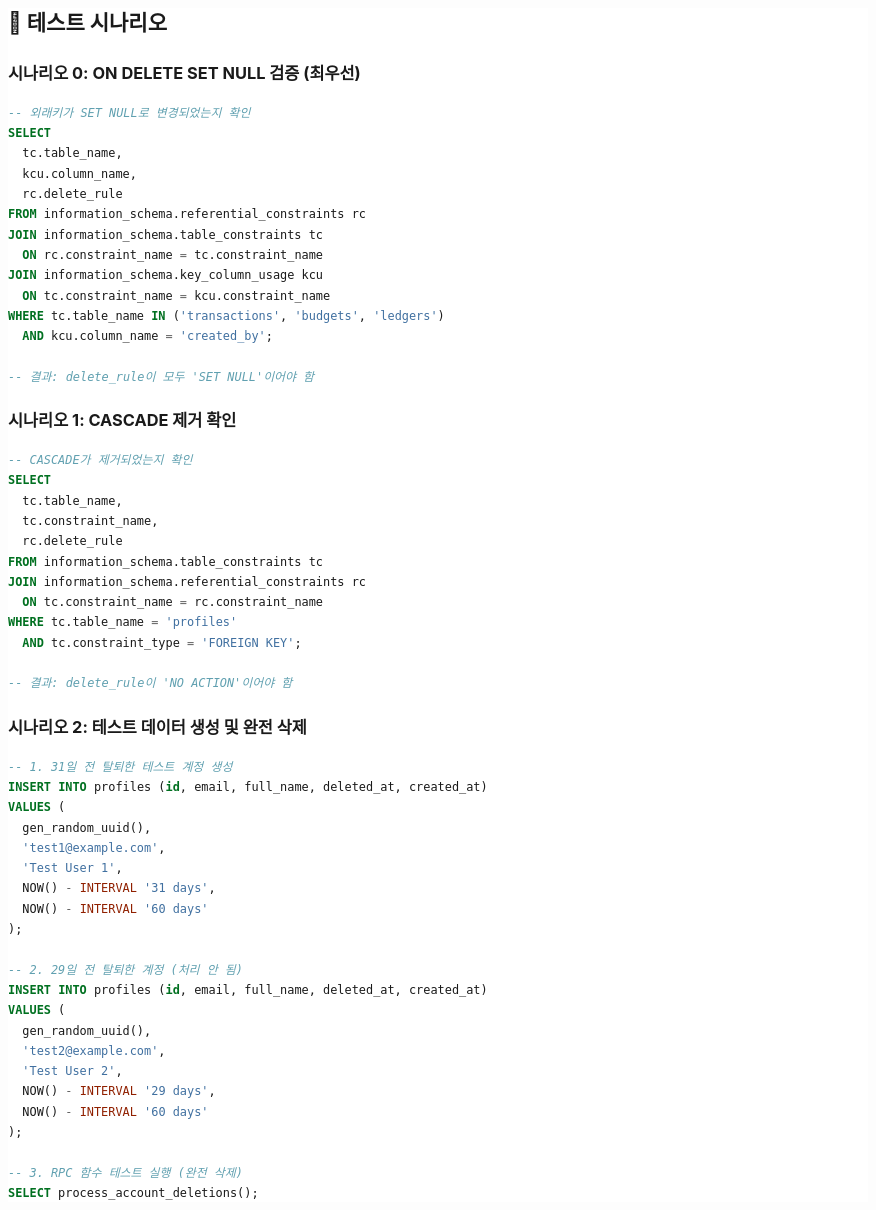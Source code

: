 ## 🧪 테스트 시나리오

### 시나리오 0: ON DELETE SET NULL 검증 (최우선)

```sql
-- 외래키가 SET NULL로 변경되었는지 확인
SELECT 
  tc.table_name,
  kcu.column_name,
  rc.delete_rule
FROM information_schema.referential_constraints rc
JOIN information_schema.table_constraints tc 
  ON rc.constraint_name = tc.constraint_name
JOIN information_schema.key_column_usage kcu
  ON tc.constraint_name = kcu.constraint_name
WHERE tc.table_name IN ('transactions', 'budgets', 'ledgers')
  AND kcu.column_name = 'created_by';

-- 결과: delete_rule이 모두 'SET NULL'이어야 함
```

### 시나리오 1: CASCADE 제거 확인

```sql
-- CASCADE가 제거되었는지 확인
SELECT 
  tc.table_name,
  tc.constraint_name,
  rc.delete_rule
FROM information_schema.table_constraints tc
JOIN information_schema.referential_constraints rc
  ON tc.constraint_name = rc.constraint_name
WHERE tc.table_name = 'profiles'
  AND tc.constraint_type = 'FOREIGN KEY';

-- 결과: delete_rule이 'NO ACTION'이어야 함
```

### 시나리오 2: 테스트 데이터 생성 및 완전 삭제

```sql
-- 1. 31일 전 탈퇴한 테스트 계정 생성
INSERT INTO profiles (id, email, full_name, deleted_at, created_at)
VALUES (
  gen_random_uuid(),
  'test1@example.com',
  'Test User 1',
  NOW() - INTERVAL '31 days',
  NOW() - INTERVAL '60 days'
);

-- 2. 29일 전 탈퇴한 계정 (처리 안 됨)
INSERT INTO profiles (id, email, full_name, deleted_at, created_at)
VALUES (
  gen_random_uuid(),
  'test2@example.com',
  'Test User 2',
  NOW() - INTERVAL '29 days',
  NOW() - INTERVAL '60 days'
);

-- 3. RPC 함수 테스트 실행 (완전 삭제)
SELECT process_account_deletions();

```